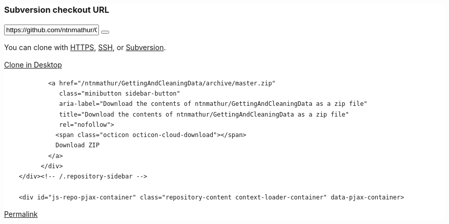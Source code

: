   
<div class="clone-url "
  data-protocol-type="subversion"
  data-url="/users/set_protocol?protocol_selector=subversion&amp;protocol_type=clone">
  <h3><span class="text-emphasized">Subversion</span> checkout URL</h3>
  <div class="input-group">
    <input type="text" class="input-mini input-monospace js-url-field"
           value="https://github.com/ntnmathur/GettingAndCleaningData" readonly="readonly">
    <span class="input-group-button">
      <button aria-label="Copy to clipboard" class="js-zeroclipboard minibutton zeroclipboard-button" data-clipboard-text="https://github.com/ntnmathur/GettingAndCleaningData" data-copied-hint="Copied!" type="button"><span class="octicon octicon-clippy"></span></button>
    </span>
  </div>
</div>


<p class="clone-options">You can clone with
      <a href="#" class="js-clone-selector" data-protocol="http">HTTPS</a>,
      <a href="#" class="js-clone-selector" data-protocol="ssh">SSH</a>,
      or <a href="#" class="js-clone-selector" data-protocol="subversion">Subversion</a>.
  <a href="https://help.github.com/articles/which-remote-url-should-i-use" class="help tooltipped tooltipped-n" aria-label="Get help on which URL is right for you.">
    <span class="octicon octicon-question"></span>
  </a>
</p>

  <a href="http://mac.github.com" data-url="github-mac://openRepo/https://github.com/ntnmathur/GettingAndCleaningData" class="minibutton sidebar-button js-conduit-rewrite-url" title="Save ntnmathur/GettingAndCleaningData to your computer and use it in GitHub Desktop." aria-label="Save ntnmathur/GettingAndCleaningData to your computer and use it in GitHub Desktop.">
    <span class="octicon octicon-device-desktop"></span>
    Clone in Desktop
  </a>


                <a href="/ntnmathur/GettingAndCleaningData/archive/master.zip"
                   class="minibutton sidebar-button"
                   aria-label="Download the contents of ntnmathur/GettingAndCleaningData as a zip file"
                   title="Download the contents of ntnmathur/GettingAndCleaningData as a zip file"
                   rel="nofollow">
                  <span class="octicon octicon-cloud-download"></span>
                  Download ZIP
                </a>
              </div>
        </div><!-- /.repository-sidebar -->

        <div id="js-repo-pjax-container" class="repository-content context-loader-container" data-pjax-container>
          

<a href="/ntnmathur/GettingAndCleaningData/blob/922ac6053ac4574e9117ecb44a22229aca449cff/CodeBook.md" class="hidden js-permalink-shortcut" data-hotkey="y">Permalink</a>


